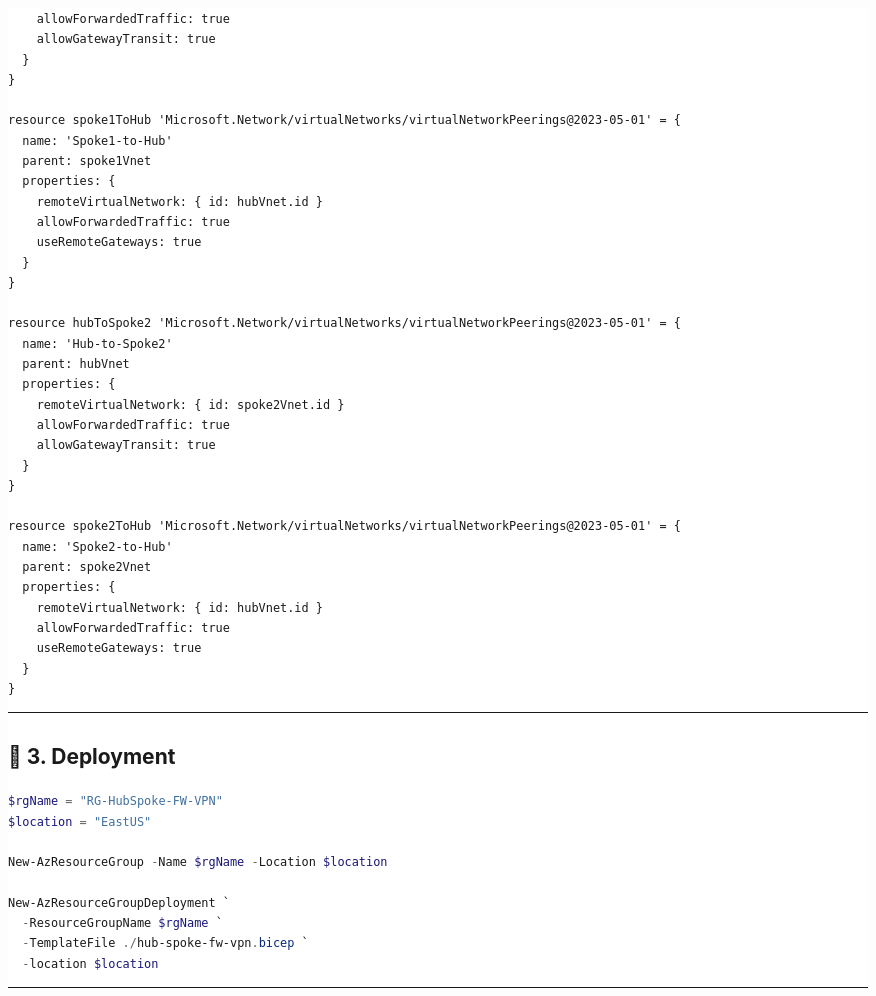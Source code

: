 ```bicep
    allowForwardedTraffic: true
    allowGatewayTransit: true
  }
}

resource spoke1ToHub 'Microsoft.Network/virtualNetworks/virtualNetworkPeerings@2023-05-01' = {
  name: 'Spoke1-to-Hub'
  parent: spoke1Vnet
  properties: {
    remoteVirtualNetwork: { id: hubVnet.id }
    allowForwardedTraffic: true
    useRemoteGateways: true
  }
}

resource hubToSpoke2 'Microsoft.Network/virtualNetworks/virtualNetworkPeerings@2023-05-01' = {
  name: 'Hub-to-Spoke2'
  parent: hubVnet
  properties: {
    remoteVirtualNetwork: { id: spoke2Vnet.id }
    allowForwardedTraffic: true
    allowGatewayTransit: true
  }
}

resource spoke2ToHub 'Microsoft.Network/virtualNetworks/virtualNetworkPeerings@2023-05-01' = {
  name: 'Spoke2-to-Hub'
  parent: spoke2Vnet
  properties: {
    remoteVirtualNetwork: { id: hubVnet.id }
    allowForwardedTraffic: true
    useRemoteGateways: true
  }
}
```

---

## 🔹 3. Deployment

```powershell
$rgName = "RG-HubSpoke-FW-VPN"
$location = "EastUS"

New-AzResourceGroup -Name $rgName -Location $location

New-AzResourceGroupDeployment `
  -ResourceGroupName $rgName `
  -TemplateFile ./hub-spoke-fw-vpn.bicep `
  -location $location
```

---